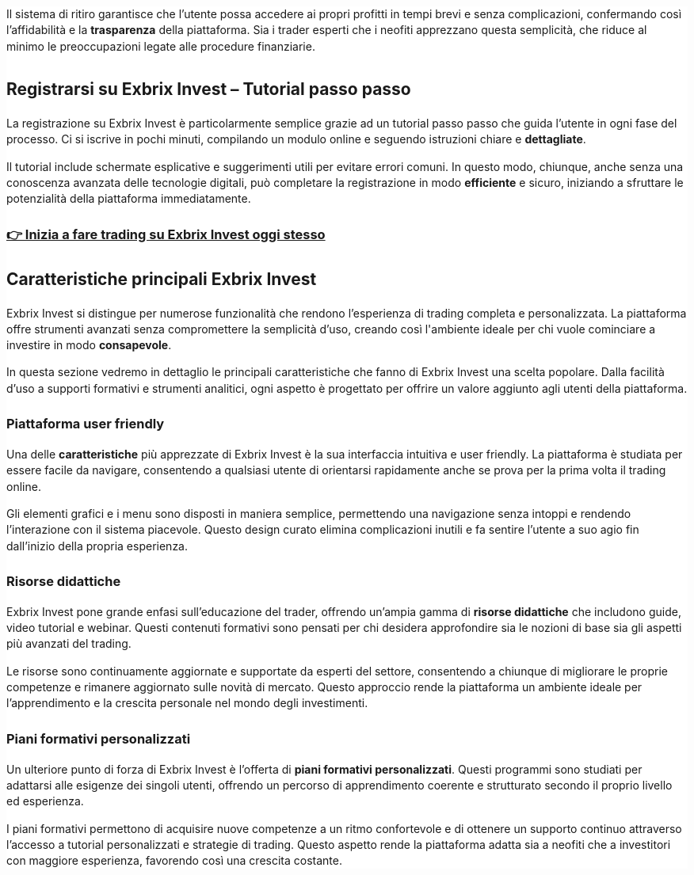 Il sistema di ritiro garantisce che l’utente possa accedere ai propri profitti in tempi brevi e senza complicazioni, confermando così l’affidabilità e la **trasparenza** della piattaforma. Sia i trader esperti che i neofiti apprezzano questa semplicità, che riduce al minimo le preoccupazioni legate alle procedure finanziarie.

## Registrarsi su Exbrix Invest – Tutorial passo passo  
La registrazione su Exbrix Invest è particolarmente semplice grazie ad un tutorial passo passo che guida l’utente in ogni fase del processo. Ci si iscrive in pochi minuti, compilando un modulo online e seguendo istruzioni chiare e **dettagliate**.  

Il tutorial include schermate esplicative e suggerimenti utili per evitare errori comuni. In questo modo, chiunque, anche senza una conoscenza avanzata delle tecnologie digitali, può completare la registrazione in modo **efficiente** e sicuro, iniziando a sfruttare le potenzialità della piattaforma immediatamente.

### [👉 Inizia a fare trading su Exbrix Invest oggi stesso](https://tinyurl.com/4a7pdhm9)
## Caratteristiche principali Exbrix Invest  
Exbrix Invest si distingue per numerose funzionalità che rendono l’esperienza di trading completa e personalizzata. La piattaforma offre strumenti avanzati senza compromettere la semplicità d’uso, creando così l'ambiente ideale per chi vuole cominciare a investire in modo **consapevole**.  

In questa sezione vedremo in dettaglio le principali caratteristiche che fanno di Exbrix Invest una scelta popolare. Dalla facilità d’uso a supporti formativi e strumenti analitici, ogni aspetto è progettato per offrire un valore aggiunto agli utenti della piattaforma.

### Piattaforma user friendly  
Una delle **caratteristiche** più apprezzate di Exbrix Invest è la sua interfaccia intuitiva e user friendly. La piattaforma è studiata per essere facile da navigare, consentendo a qualsiasi utente di orientarsi rapidamente anche se prova per la prima volta il trading online.  

Gli elementi grafici e i menu sono disposti in maniera semplice, permettendo una navigazione senza intoppi e rendendo l’interazione con il sistema piacevole. Questo design curato elimina complicazioni inutili e fa sentire l’utente a suo agio fin dall’inizio della propria esperienza.

### Risorse didattiche  
Exbrix Invest pone grande enfasi sull’educazione del trader, offrendo un’ampia gamma di **risorse didattiche** che includono guide, video tutorial e webinar. Questi contenuti formativi sono pensati per chi desidera approfondire sia le nozioni di base sia gli aspetti più avanzati del trading.  

Le risorse sono continuamente aggiornate e supportate da esperti del settore, consentendo a chiunque di migliorare le proprie competenze e rimanere aggiornato sulle novità di mercato. Questo approccio rende la piattaforma un ambiente ideale per l’apprendimento e la crescita personale nel mondo degli investimenti.

### Piani formativi personalizzati  
Un ulteriore punto di forza di Exbrix Invest è l’offerta di **piani formativi personalizzati**. Questi programmi sono studiati per adattarsi alle esigenze dei singoli utenti, offrendo un percorso di apprendimento coerente e strutturato secondo il proprio livello ed esperienza.  

I piani formativi permettono di acquisire nuove competenze a un ritmo confortevole e di ottenere un supporto continuo attraverso l’accesso a tutorial personalizzati e strategie di trading. Questo aspetto rende la piattaforma adatta sia a neofiti che a investitori con maggiore esperienza, favorendo così una crescita costante.
